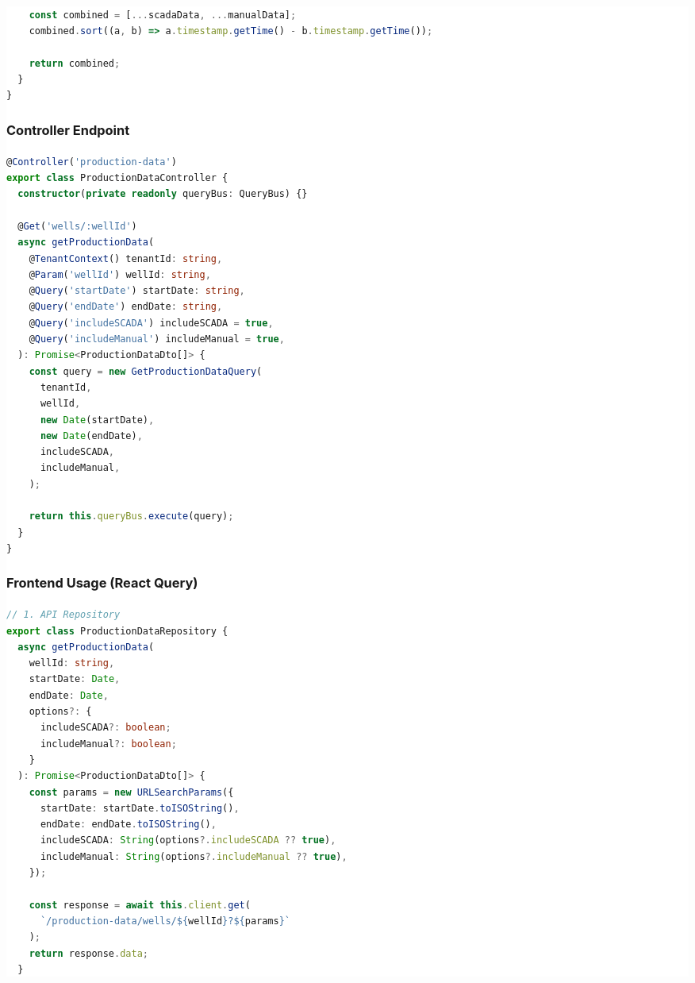 ```typescript
    const combined = [...scadaData, ...manualData];
    combined.sort((a, b) => a.timestamp.getTime() - b.timestamp.getTime());

    return combined;
  }
}
```

### Controller Endpoint

```typescript
@Controller('production-data')
export class ProductionDataController {
  constructor(private readonly queryBus: QueryBus) {}

  @Get('wells/:wellId')
  async getProductionData(
    @TenantContext() tenantId: string,
    @Param('wellId') wellId: string,
    @Query('startDate') startDate: string,
    @Query('endDate') endDate: string,
    @Query('includeSCADA') includeSCADA = true,
    @Query('includeManual') includeManual = true,
  ): Promise<ProductionDataDto[]> {
    const query = new GetProductionDataQuery(
      tenantId,
      wellId,
      new Date(startDate),
      new Date(endDate),
      includeSCADA,
      includeManual,
    );

    return this.queryBus.execute(query);
  }
}
```

### Frontend Usage (React Query)

```typescript
// 1. API Repository
export class ProductionDataRepository {
  async getProductionData(
    wellId: string,
    startDate: Date,
    endDate: Date,
    options?: {
      includeSCADA?: boolean;
      includeManual?: boolean;
    }
  ): Promise<ProductionDataDto[]> {
    const params = new URLSearchParams({
      startDate: startDate.toISOString(),
      endDate: endDate.toISOString(),
      includeSCADA: String(options?.includeSCADA ?? true),
      includeManual: String(options?.includeManual ?? true),
    });

    const response = await this.client.get(
      `/production-data/wells/${wellId}?${params}`
    );
    return response.data;
  }
```